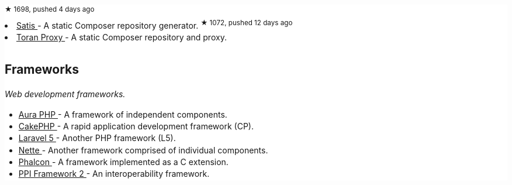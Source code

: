   <sup>
   &#9733 1698, pushed 4 days ago
  </sup>
 </li>
 <li>
  <a href="https://github.com/composer/satis">
   Satis
  </a>
  - A static Composer repository generator.
  <sup>
   &#9733 1072, pushed 12 days ago
  </sup>
 </li>
 <li>
  <a href="https://toranproxy.com">
   Toran Proxy
  </a>
  - A static Composer repository and proxy.
 </li>
</ul>
<h2>
 Frameworks
</h2>
<p>
 <em>
  Web development frameworks.
 </em>
</p>
<ul>
 <li>
  <a href="http://auraphp.com/">
   Aura PHP
  </a>
  - A framework of independent components.
 </li>
 <li>
  <a href="http://cakephp.org/">
   CakePHP
  </a>
  - A rapid application development framework (CP).
 </li>
 <li>
  <a href="https://laravel.com/">
   Laravel 5
  </a>
  - Another PHP framework (L5).
 </li>
 <li>
  <a href="https://nette.org">
   Nette
  </a>
  - Another framework comprised of individual components.
 </li>
 <li>
  <a href="https://phalconphp.com/en/">
   Phalcon
  </a>
  - A framework implemented as a C extension.
 </li>
 <li>
  <a href="http://www.ppi.io">
   PPI Framework 2
  </a>
  - An interoperability framework.